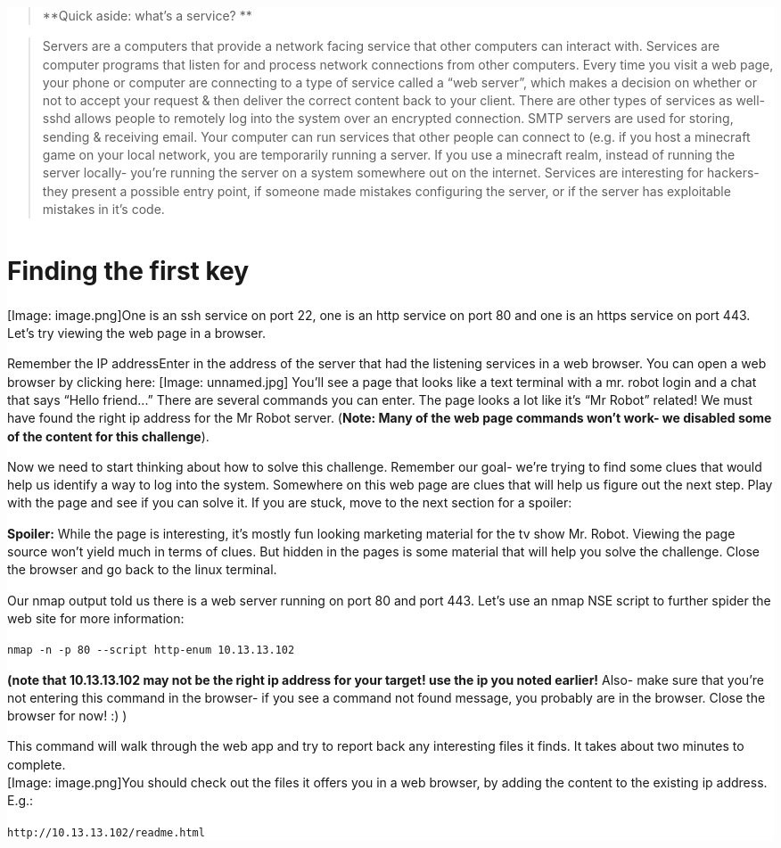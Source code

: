
> **Quick aside: what’s a service? **

> Servers are a computers that provide a network facing service that other computers can interact with.  Services are computer programs that listen for and process network connections from other computers.  Every time you visit a web page, your phone or computer are connecting to a type of service called a “web server”, which makes a decision on whether or not to accept your request & then deliver the correct content back to your client.  There are other types of services as well- sshd allows people to remotely log into the system over an encrypted connection.  SMTP servers are used for storing, sending & receiving email.  Your computer can run services that other people can connect to (e.g. if you host a minecraft game on your local network, you are temporarily running a server.  If you use a minecraft realm, instead of running the server locally- you’re running the server on a system somewhere out on the internet.  Services are interesting for hackers- they present a possible entry point, if someone made mistakes configuring the server, or if the server has exploitable mistakes in it’s code. 

# Finding the first key

[Image: image.png]One is an ssh service on port 22, one is an http service on port 80 and one is an https service on port 443.  Let’s try viewing the web page in a browser.

Remember the IP addressEnter in the address of the server that had the listening services in a web browser.  You can open a web browser by clicking here:
[Image: unnamed.jpg]
You’ll see a page that looks like a text terminal with a mr. robot login and a chat that says “Hello friend...”  There are several commands you can enter.  The page looks a lot like it’s “Mr Robot” related!  We must have found the right ip address for the Mr Robot server.  (**Note: Many of the web page commands won’t work- we disabled some of the content for this challenge**).

Now we need to start thinking about how to solve this challenge.  Remember our goal- we’re trying to find some clues that would help us identify a way to log into the system.  Somewhere on this web page are clues that will help us figure out the next step.  Play with the page and see if you can solve it.  If you are stuck, move to the next section for a spoiler:

**Spoiler:**
While the page is interesting, it’s mostly fun looking marketing material for the tv show Mr. Robot.  Viewing the page source won’t yield much in terms of clues.  But hidden in the pages is some material that will help you solve the challenge.  Close the browser and go back to the linux terminal.  

Our nmap output told us there is a web server running on port 80 and port 443.  Let’s use an nmap NSE script to further spider the web site for more information:

`nmap -n -p 80 --script http-enum 10.13.13.102`

**(note that 10.13.13.102 may not be the right ip address for your target!  use the ip you noted earlier!**  Also- make sure that you’re not entering this command in the browser- if you see a command not found message, you probably are in the browser.  Close the browser for now! :) ) 

This command will walk through the web app and try to report back any interesting files it finds.  It takes about two minutes to complete.  
[Image: image.png]You should check out the files it offers you in a web browser, by adding the content to the existing ip address.  E.g.:

`http://10.13.13.102/readme.html`
